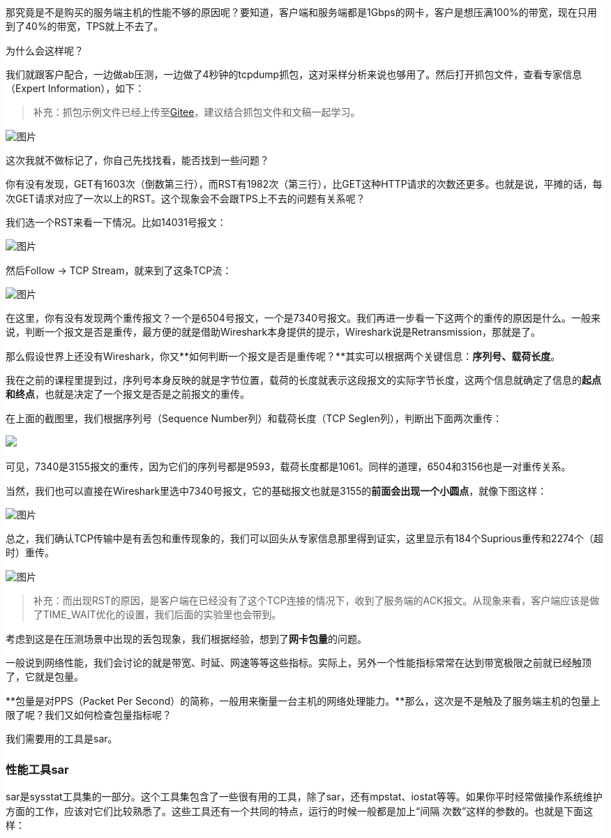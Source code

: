 那究竟是不是购买的服务端主机的性能不够的原因呢？要知道，客户端和服务端都是1Gbps的网卡，客户是想压满100%的带宽，现在只用到了40%的带宽，TPS就上不去了。

为什么会这样呢？

我们就跟客户配合，一边做ab压测，一边做了4秒钟的tcpdump抓包，这对采样分析来说也够用了。然后打开抓包文件，查看专家信息（Expert Information），如下：

> 补充：抓包示例文件已经上传至[Gitee](https://gitee.com/steelvictor/network-analysis/tree/master/22)，建议结合抓包文件和文稿一起学习。

![图片](https://static001.geekbang.org/resource/image/d6/00/d64b27b7a79ce3edcd702d0fcffdb900.jpg?wh=1822x592)

这次我就不做标记了，你自己先找找看，能否找到一些问题？

你有没有发现，GET有1603次（倒数第三行），而RST有1982次（第三行），比GET这种HTTP请求的次数还更多。也就是说，平摊的话，每次GET请求对应了一次以上的RST。这个现象会不会跟TPS上不去的问题有关系呢？

我们选一个RST来看一下情况。比如14031号报文：

![图片](https://static001.geekbang.org/resource/image/46/28/4610b0fd0352d03523f448480c256428.jpg?wh=1920x847)

然后Follow -> TCP Stream，就来到了这条TCP流：

![图片](https://static001.geekbang.org/resource/image/fa/d0/fa6d59359e1044a4844b6a29c3a260d0.jpg?wh=1920x782)

在这里，你有没有发现两个重传报文？一个是6504号报文，一个是7340号报文。我们再进一步看一下这两个的重传的原因是什么。一般来说，判断一个报文是否是重传，最方便的就是借助Wireshark本身提供的提示，Wireshark说是Retransmission，那就是了。

那么假设世界上还没有Wireshark，你又**如何判断一个报文是否是重传呢？**其实可以根据两个关键信息：**序列号、载荷长度**。

我在之前的课程里提到过，序列号本身反映的就是字节位置，载荷的长度就表示这段报文的实际字节长度，这两个信息就确定了信息的**起点和终点**，也就是决定了一个报文是否是之前报文的重传。

在上面的截图里，我们根据序列号（Sequence Number列）和载荷长度（TCP Seglen列），判断出下面两次重传：

![](https://static001.geekbang.org/resource/image/10/fa/10e8909974fd01608f6f7a976949b7fa.jpg?wh=1966x550)

可见，7340是3155报文的重传，因为它们的序列号都是9593，载荷长度都是1061。同样的道理，6504和3156也是一对重传关系。

当然，我们也可以直接在Wireshark里选中7340号报文，它的基础报文也就是3155的**前面会出现一个小圆点**，就像下图这样：

![图片](https://static001.geekbang.org/resource/image/e4/57/e460a19638fb3b633e1315cc02b07857.jpg?wh=1920x354)

总之，我们确认TCP传输中是有丢包和重传现象的，我们可以回头从专家信息那里得到证实，这里显示有184个Suprious重传和2274个（超时）重传。

![图片](https://static001.geekbang.org/resource/image/2d/9d/2d44ff9320c8bf3e72ff8e907a9eyy9d.jpg?wh=1794x78)

> 补充：而出现RST的原因，是客户端在已经没有了这个TCP连接的情况下，收到了服务端的ACK报文。从现象来看，客户端应该是做了TIME\_WAIT优化的设置，我们后面的实验里也会带到。

考虑到这是在压测场景中出现的丢包现象，我们根据经验，想到了**网卡包量**的问题。

一般说到网络性能，我们会讨论的就是带宽、时延、网速等等这些指标。实际上，另外一个性能指标常常在达到带宽极限之前就已经触顶了，它就是包量。

**包量是对PPS（Packet Per Second）的简称，一般用来衡量一台主机的网络处理能力。**那么，这次是不是触及了服务端主机的包量上限了呢？我们又如何检查包量指标呢？

我们需要用的工具是sar。

### 性能工具sar

sar是sysstat工具集的一部分。这个工具集包含了一些很有用的工具，除了sar，还有mpstat、iostat等等。如果你平时经常做操作系统维护方面的工作，应该对它们比较熟悉了。这些工具还有一个共同的特点，运行的时候一般都是加上“间隔 次数”这样的参数的。也就是下面这样：
